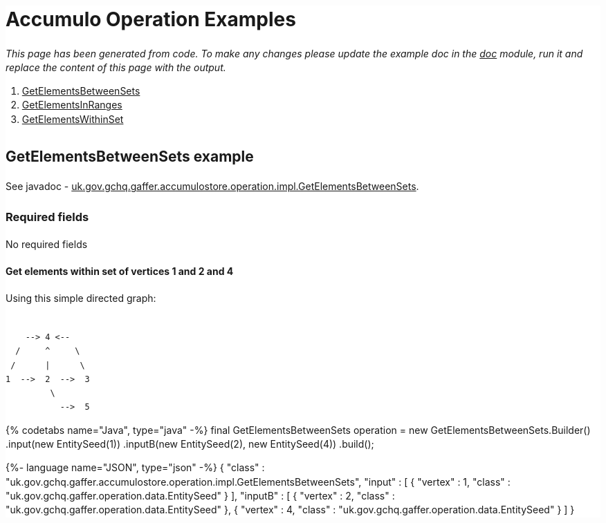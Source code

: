 # Accumulo Operation Examples
_This page has been generated from code. To make any changes please update the example doc in the [doc](https://github.com/gchq/Gaffer/tree/master/doc/src/main/java/uk/gov/gchq/gaffer/doc) module, run it and replace the content of this page with the output._


1. [GetElementsBetweenSets](#getelementsbetweensets-example)
2. [GetElementsInRanges](#getelementsinranges-example)
3. [GetElementsWithinSet](#getelementswithinset-example)


GetElementsBetweenSets example
-----------------------------------------------
See javadoc - [uk.gov.gchq.gaffer.accumulostore.operation.impl.GetElementsBetweenSets](ref://../javadoc/gaffer/uk/gov/gchq/gaffer/accumulostore/operation/impl/GetElementsBetweenSets.html).

### Required fields
No required fields


#### Get elements within set of vertices 1 and 2 and 4

Using this simple directed graph:

```

    --> 4 <--
  /     ^     \
 /      |      \
1  -->  2  -->  3
         \
           -->  5
```


{% codetabs name="Java", type="java" -%}
final GetElementsBetweenSets operation = new GetElementsBetweenSets.Builder()
        .input(new EntitySeed(1))
        .inputB(new EntitySeed(2), new EntitySeed(4))
        .build();

{%- language name="JSON", type="json" -%}
{
  "class" : "uk.gov.gchq.gaffer.accumulostore.operation.impl.GetElementsBetweenSets",
  "input" : [ {
    "vertex" : 1,
    "class" : "uk.gov.gchq.gaffer.operation.data.EntitySeed"
  } ],
  "inputB" : [ {
    "vertex" : 2,
    "class" : "uk.gov.gchq.gaffer.operation.data.EntitySeed"
  }, {
    "vertex" : 4,
    "class" : "uk.gov.gchq.gaffer.operation.data.EntitySeed"
  } ]
}
